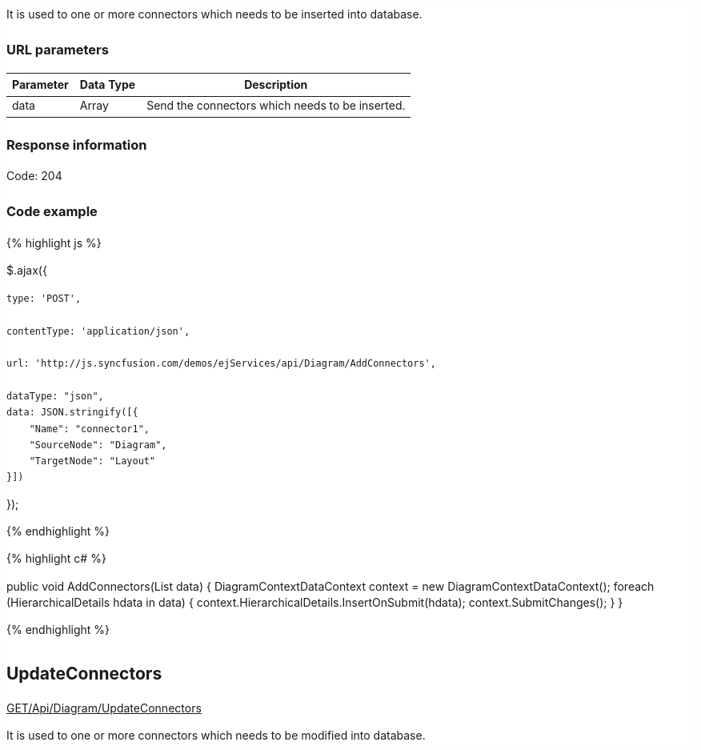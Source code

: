 It is used to one or more connectors which needs to be inserted into database.

### URL parameters

|  Parameter |Data Type| Description | 
|---|---|---|
|data|Array|Send the connectors which needs to be inserted.|

### Response information 

Code: 204

### Code example 

{% highlight js %}

$.ajax({

    type: 'POST',

    contentType: 'application/json',

    url: 'http://js.syncfusion.com/demos/ejServices/api/Diagram/AddConnectors',

    dataType: "json",
    data: JSON.stringify([{
        "Name": "connector1",
        "SourceNode": "Diagram",
        "TargetNode": "Layout"
    }])
});

{% endhighlight %}

{% highlight c# %}

public void AddConnectors(List<HierarchicalDetails> data)
{
    DiagramContextDataContext context = new DiagramContextDataContext();
    foreach (HierarchicalDetails hdata in data)
    {
        context.HierarchicalDetails.InsertOnSubmit(hdata);
        context.SubmitChanges();
    }
}

{% endhighlight %}


## UpdateConnectors

[GET/Api/Diagram/UpdateConnectors](http://js.syncfusion.com/demos/ejServices/api/Diagram/UpdateConnectors)

It is used to one or more connectors which needs to be modified into database.
